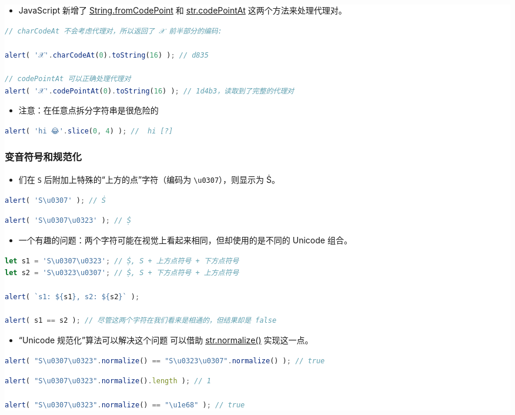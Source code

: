 - JavaScript 新增了 [String.fromCodePoint](https://developer.mozilla.org/en-US/docs/Web/JavaScript/Reference/Global_Objects/String/fromCodePoint) 和 [str.codePointAt](https://developer.mozilla.org/en-US/docs/Web/JavaScript/Reference/Global_Objects/String/codePointAt) 这两个方法来处理代理对。
```javascript
// charCodeAt 不会考虑代理对，所以返回了 𝒳 前半部分的编码:

alert( '𝒳'.charCodeAt(0).toString(16) ); // d835

// codePointAt 可以正确处理代理对
alert( '𝒳'.codePointAt(0).toString(16) ); // 1d4b3，读取到了完整的代理对
```

- 注意：在任意点拆分字符串是很危险的
```javascript
alert( 'hi 😂'.slice(0, 4) ); //  hi [?]
```

### 变音符号和规范化
- 们在 `S` 后附加上特殊的“上方的点”字符（编码为 `\u0307`），则显示为 Ṡ。
```javascript
alert( 'S\u0307' ); // Ṡ
```
```javascript
alert( 'S\u0307\u0323' ); // Ṩ
```

- 一个有趣的问题：两个字符可能在视觉上看起来相同，但却使用的是不同的 Unicode 组合。
```javascript
let s1 = 'S\u0307\u0323'; // Ṩ, S + 上方点符号 + 下方点符号
let s2 = 'S\u0323\u0307'; // Ṩ, S + 下方点符号 + 上方点符号

alert( `s1: ${s1}, s2: ${s2}` );

alert( s1 == s2 ); // 尽管这两个字符在我们看来是相通的，但结果却是 false
```

- “Unicode 规范化”算法可以解决这个问题 可以借助 [str.normalize()](https://developer.mozilla.org/zh/docs/Web/JavaScript/Reference/Global_Objects/String/normalize) 实现这一点。
```javascript
alert( "S\u0307\u0323".normalize() == "S\u0323\u0307".normalize() ); // true
```

```javascript
alert( "S\u0307\u0323".normalize().length ); // 1

alert( "S\u0307\u0323".normalize() == "\u1e68" ); // true
```
